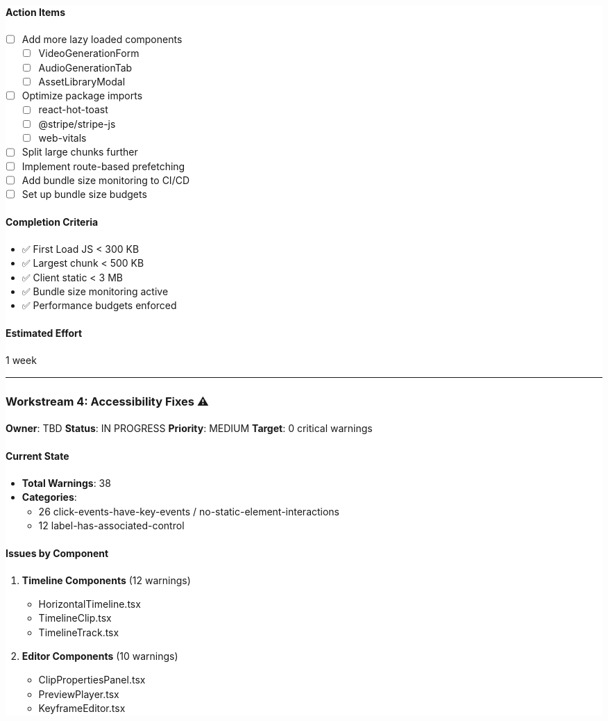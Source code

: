 #### Action Items

- [ ] Add more lazy loaded components
  - [ ] VideoGenerationForm
  - [ ] AudioGenerationTab
  - [ ] AssetLibraryModal
- [ ] Optimize package imports
  - [ ] react-hot-toast
  - [ ] @stripe/stripe-js
  - [ ] web-vitals
- [ ] Split large chunks further
- [ ] Implement route-based prefetching
- [ ] Add bundle size monitoring to CI/CD
- [ ] Set up bundle size budgets

#### Completion Criteria

- ✅ First Load JS < 300 KB
- ✅ Largest chunk < 500 KB
- ✅ Client static < 3 MB
- ✅ Bundle size monitoring active
- ✅ Performance budgets enforced

#### Estimated Effort

1 week

---

### Workstream 4: Accessibility Fixes ⚠️

**Owner**: TBD
**Status**: IN PROGRESS
**Priority**: MEDIUM
**Target**: 0 critical warnings

#### Current State

- **Total Warnings**: 38
- **Categories**:
  - 26 click-events-have-key-events / no-static-element-interactions
  - 12 label-has-associated-control

#### Issues by Component

1. **Timeline Components** (12 warnings)
   - HorizontalTimeline.tsx
   - TimelineClip.tsx
   - TimelineTrack.tsx

2. **Editor Components** (10 warnings)
   - ClipPropertiesPanel.tsx
   - PreviewPlayer.tsx
   - KeyframeEditor.tsx
